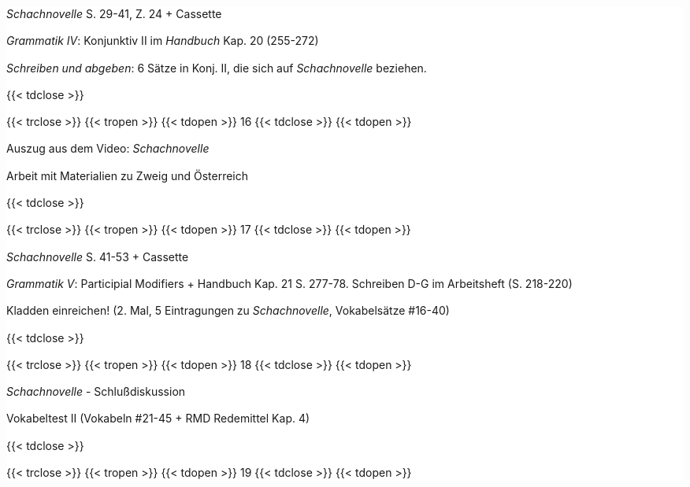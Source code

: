 
_Schachnovelle_ S. 29-41, Z. 24 + Cassette

_Grammatik IV_: Konjunktiv II im _Handbuch_ Kap. 20 (255-272)

_Schreiben und abgeben_: 6 Sätze in Konj. II, die sich auf _Schachnovelle_ beziehen.


{{< tdclose >}}

{{< trclose >}}
{{< tropen >}}
{{< tdopen >}}
16
{{< tdclose >}}
{{< tdopen >}}


Auszug aus dem Video: _Schachnovelle_

Arbeit mit Materialien zu Zweig und Österreich


{{< tdclose >}}

{{< trclose >}}
{{< tropen >}}
{{< tdopen >}}
17
{{< tdclose >}}
{{< tdopen >}}


_Schachnovelle_ S. 41-53 + Cassette

_Grammatik V_: Participial Modifiers + Handbuch Kap. 21 S. 277-78. Schreiben D-G im Arbeitsheft (S. 218-220)

Kladden einreichen! (2. Mal, 5 Eintragungen zu _Schachnovelle_, Vokabelsätze #16-40)


{{< tdclose >}}

{{< trclose >}}
{{< tropen >}}
{{< tdopen >}}
18
{{< tdclose >}}
{{< tdopen >}}


_Schachnovelle_ - Schlußdiskussion

Vokabeltest II (Vokabeln #21-45 + RMD Redemittel Kap. 4)


{{< tdclose >}}

{{< trclose >}}
{{< tropen >}}
{{< tdopen >}}
19
{{< tdclose >}}
{{< tdopen >}}
